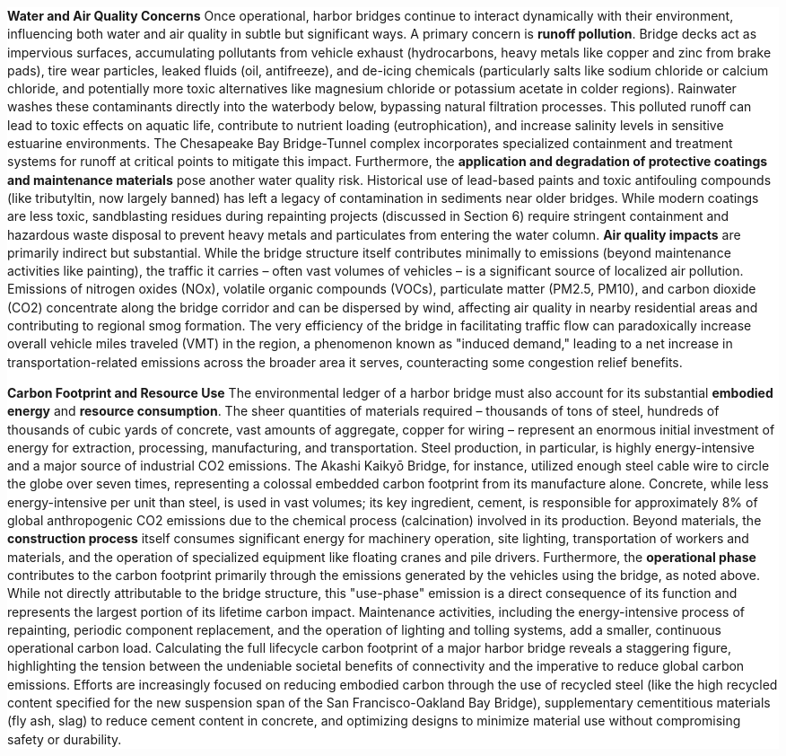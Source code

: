 **Water and Air Quality Concerns** Once operational, harbor bridges continue to interact dynamically with their environment, influencing both water and air quality in subtle but significant ways. A primary concern is **runoff pollution**. Bridge decks act as impervious surfaces, accumulating pollutants from vehicle exhaust (hydrocarbons, heavy metals like copper and zinc from brake pads), tire wear particles, leaked fluids (oil, antifreeze), and de-icing chemicals (particularly salts like sodium chloride or calcium chloride, and potentially more toxic alternatives like magnesium chloride or potassium acetate in colder regions). Rainwater washes these contaminants directly into the waterbody below, bypassing natural filtration processes. This polluted runoff can lead to toxic effects on aquatic life, contribute to nutrient loading (eutrophication), and increase salinity levels in sensitive estuarine environments. The Chesapeake Bay Bridge-Tunnel complex incorporates specialized containment and treatment systems for runoff at critical points to mitigate this impact. Furthermore, the **application and degradation of protective coatings and maintenance materials** pose another water quality risk. Historical use of lead-based paints and toxic antifouling compounds (like tributyltin, now largely banned) has left a legacy of contamination in sediments near older bridges. While modern coatings are less toxic, sandblasting residues during repainting projects (discussed in Section 6) require stringent containment and hazardous waste disposal to prevent heavy metals and particulates from entering the water column. **Air quality impacts** are primarily indirect but substantial. While the bridge structure itself contributes minimally to emissions (beyond maintenance activities like painting), the traffic it carries – often vast volumes of vehicles – is a significant source of localized air pollution. Emissions of nitrogen oxides (NOx), volatile organic compounds (VOCs), particulate matter (PM2.5, PM10), and carbon dioxide (CO2) concentrate along the bridge corridor and can be dispersed by wind, affecting air quality in nearby residential areas and contributing to regional smog formation. The very efficiency of the bridge in facilitating traffic flow can paradoxically increase overall vehicle miles traveled (VMT) in the region, a phenomenon known as "induced demand," leading to a net increase in transportation-related emissions across the broader area it serves, counteracting some congestion relief benefits.

**Carbon Footprint and Resource Use** The environmental ledger of a harbor bridge must also account for its substantial **embodied energy** and **resource consumption**. The sheer quantities of materials required – thousands of tons of steel, hundreds of thousands of cubic yards of concrete, vast amounts of aggregate, copper for wiring – represent an enormous initial investment of energy for extraction, processing, manufacturing, and transportation. Steel production, in particular, is highly energy-intensive and a major source of industrial CO2 emissions. The Akashi Kaikyō Bridge, for instance, utilized enough steel cable wire to circle the globe over seven times, representing a colossal embedded carbon footprint from its manufacture alone. Concrete, while less energy-intensive per unit than steel, is used in vast volumes; its key ingredient, cement, is responsible for approximately 8% of global anthropogenic CO2 emissions due to the chemical process (calcination) involved in its production. Beyond materials, the **construction process** itself consumes significant energy for machinery operation, site lighting, transportation of workers and materials, and the operation of specialized equipment like floating cranes and pile drivers. Furthermore, the **operational phase** contributes to the carbon footprint primarily through the emissions generated by the vehicles using the bridge, as noted above. While not directly attributable to the bridge structure, this "use-phase" emission is a direct consequence of its function and represents the largest portion of its lifetime carbon impact. Maintenance activities, including the energy-intensive process of repainting, periodic component replacement, and the operation of lighting and tolling systems, add a smaller, continuous operational carbon load. Calculating the full lifecycle carbon footprint of a major harbor bridge reveals a staggering figure, highlighting the tension between the undeniable societal benefits of connectivity and the imperative to reduce global carbon emissions. Efforts are increasingly focused on reducing embodied carbon through the use of recycled steel (like the high recycled content specified for the new suspension span of the San Francisco-Oakland Bay Bridge), supplementary cementitious materials (fly ash, slag) to reduce cement content in concrete, and optimizing designs to minimize material use without compromising safety or durability.
